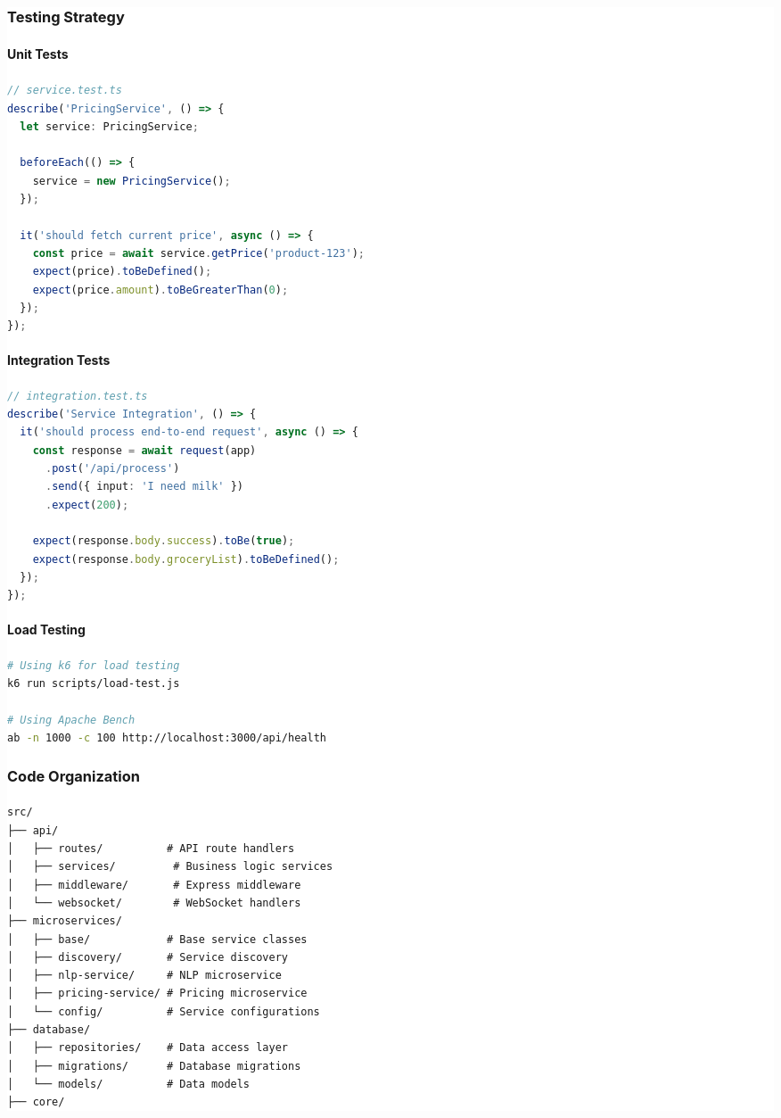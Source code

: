 ### Testing Strategy

#### Unit Tests
```typescript
// service.test.ts
describe('PricingService', () => {
  let service: PricingService;
  
  beforeEach(() => {
    service = new PricingService();
  });
  
  it('should fetch current price', async () => {
    const price = await service.getPrice('product-123');
    expect(price).toBeDefined();
    expect(price.amount).toBeGreaterThan(0);
  });
});
```

#### Integration Tests
```typescript
// integration.test.ts
describe('Service Integration', () => {
  it('should process end-to-end request', async () => {
    const response = await request(app)
      .post('/api/process')
      .send({ input: 'I need milk' })
      .expect(200);
    
    expect(response.body.success).toBe(true);
    expect(response.body.groceryList).toBeDefined();
  });
});
```

#### Load Testing
```bash
# Using k6 for load testing
k6 run scripts/load-test.js

# Using Apache Bench
ab -n 1000 -c 100 http://localhost:3000/api/health
```

### Code Organization

```
src/
├── api/
│   ├── routes/          # API route handlers
│   ├── services/         # Business logic services
│   ├── middleware/       # Express middleware
│   └── websocket/        # WebSocket handlers
├── microservices/
│   ├── base/            # Base service classes
│   ├── discovery/       # Service discovery
│   ├── nlp-service/     # NLP microservice
│   ├── pricing-service/ # Pricing microservice
│   └── config/          # Service configurations
├── database/
│   ├── repositories/    # Data access layer
│   ├── migrations/      # Database migrations
│   └── models/          # Data models
├── core/
```